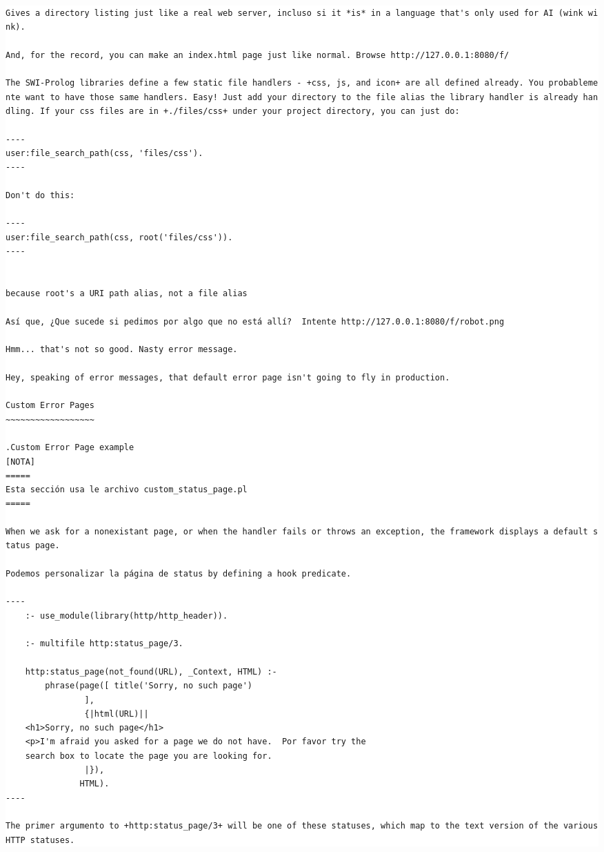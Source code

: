 ~~~~~~~~~~~~~~~~~~~~~~~~~~~~~~~~~
Gives a directory listing just like a real web server, incluso si it *is* in a language that's only used for AI (wink wink). 

And, for the record, you can make an index.html page just like normal. Browse http://127.0.0.1:8080/f/

The SWI-Prolog libraries define a few static file handlers - +css, js, and icon+ are all defined already. You probablemente want to have those same handlers. Easy! Just add your directory to the file alias the library handler is already handling. If your css files are in +./files/css+ under your project directory, you can just do:

----
user:file_search_path(css, 'files/css').
----

Don't do this:

----
user:file_search_path(css, root('files/css')).
----


because root's a URI path alias, not a file alias

Así que, ¿Que sucede si pedimos por algo que no está allí?  Intente http://127.0.0.1:8080/f/robot.png

Hmm... that's not so good. Nasty error message.

Hey, speaking of error messages, that default error page isn't going to fly in production.

Custom Error Pages
~~~~~~~~~~~~~~~~~~

.Custom Error Page example
[NOTA]
=====
Esta sección usa le archivo custom_status_page.pl
=====

When we ask for a nonexistant page, or when the handler fails or throws an exception, the framework displays a default status page.

Podemos personalizar la página de status by defining a hook predicate.

----
	:- use_module(library(http/http_header)).

	:- multifile http:status_page/3.

	http:status_page(not_found(URL), _Context, HTML) :-
		phrase(page([ title('Sorry, no such page')
				],
				{|html(URL)||
	<h1>Sorry, no such page</h1>
	<p>I'm afraid you asked for a page we do not have.  Por favor try the
	search box to locate the page you are looking for.
				|}),
			   HTML).
----

The primer argumento to +http:status_page/3+ will be one of these statuses, which map to the text version of the various HTTP statuses.
~~~~~~~~~~~~~~~~~~~~~~~~~~~~~~~~~